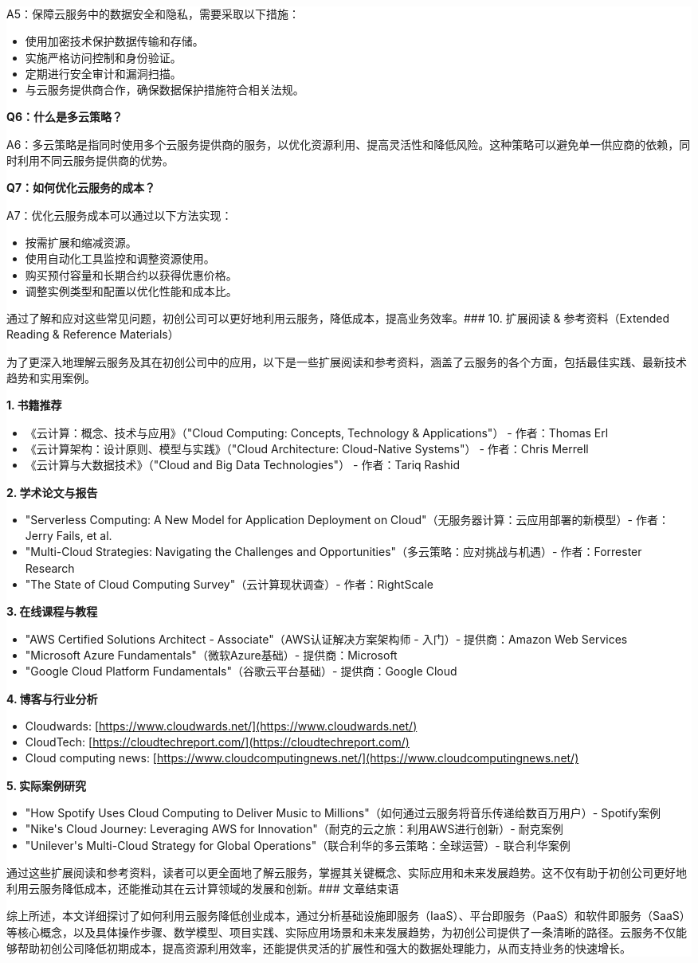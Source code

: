 A5：保障云服务中的数据安全和隐私，需要采取以下措施：
- 使用加密技术保护数据传输和存储。
- 实施严格访问控制和身份验证。
- 定期进行安全审计和漏洞扫描。
- 与云服务提供商合作，确保数据保护措施符合相关法规。

**Q6：什么是多云策略？**

A6：多云策略是指同时使用多个云服务提供商的服务，以优化资源利用、提高灵活性和降低风险。这种策略可以避免单一供应商的依赖，同时利用不同云服务提供商的优势。

**Q7：如何优化云服务的成本？**

A7：优化云服务成本可以通过以下方法实现：
- 按需扩展和缩减资源。
- 使用自动化工具监控和调整资源使用。
- 购买预付容量和长期合约以获得优惠价格。
- 调整实例类型和配置以优化性能和成本比。

通过了解和应对这些常见问题，初创公司可以更好地利用云服务，降低成本，提高业务效率。### 10. 扩展阅读 & 参考资料（Extended Reading & Reference Materials）

为了更深入地理解云服务及其在初创公司中的应用，以下是一些扩展阅读和参考资料，涵盖了云服务的各个方面，包括最佳实践、最新技术趋势和实用案例。

**1. 书籍推荐**

- 《云计算：概念、技术与应用》（"Cloud Computing: Concepts, Technology & Applications"） - 作者：Thomas Erl
- 《云计算架构：设计原则、模型与实践》（"Cloud Architecture: Cloud-Native Systems"） - 作者：Chris Merrell
- 《云计算与大数据技术》（"Cloud and Big Data Technologies"） - 作者：Tariq Rashid

**2. 学术论文与报告**

- "Serverless Computing: A New Model for Application Deployment on Cloud"（无服务器计算：云应用部署的新模型）- 作者：Jerry Fails, et al.
- "Multi-Cloud Strategies: Navigating the Challenges and Opportunities"（多云策略：应对挑战与机遇）- 作者：Forrester Research
- "The State of Cloud Computing Survey"（云计算现状调查）- 作者：RightScale

**3. 在线课程与教程**

- "AWS Certified Solutions Architect - Associate"（AWS认证解决方案架构师 - 入门）- 提供商：Amazon Web Services
- "Microsoft Azure Fundamentals"（微软Azure基础）- 提供商：Microsoft
- "Google Cloud Platform Fundamentals"（谷歌云平台基础）- 提供商：Google Cloud

**4. 博客与行业分析**

- Cloudwards: [https://www.cloudwards.net/](https://www.cloudwards.net/)
- CloudTech: [https://cloudtechreport.com/](https://cloudtechreport.com/)
- Cloud computing news: [https://www.cloudcomputingnews.net/](https://www.cloudcomputingnews.net/)

**5. 实际案例研究**

- "How Spotify Uses Cloud Computing to Deliver Music to Millions"（如何通过云服务将音乐传递给数百万用户）- Spotify案例
- "Nike's Cloud Journey: Leveraging AWS for Innovation"（耐克的云之旅：利用AWS进行创新）- 耐克案例
- "Unilever's Multi-Cloud Strategy for Global Operations"（联合利华的多云策略：全球运营）- 联合利华案例

通过这些扩展阅读和参考资料，读者可以更全面地了解云服务，掌握其关键概念、实际应用和未来发展趋势。这不仅有助于初创公司更好地利用云服务降低成本，还能推动其在云计算领域的发展和创新。### 文章结束语

综上所述，本文详细探讨了如何利用云服务降低创业成本，通过分析基础设施即服务（IaaS）、平台即服务（PaaS）和软件即服务（SaaS）等核心概念，以及具体操作步骤、数学模型、项目实践、实际应用场景和未来发展趋势，为初创公司提供了一条清晰的路径。云服务不仅能够帮助初创公司降低初期成本，提高资源利用效率，还能提供灵活的扩展性和强大的数据处理能力，从而支持业务的快速增长。
